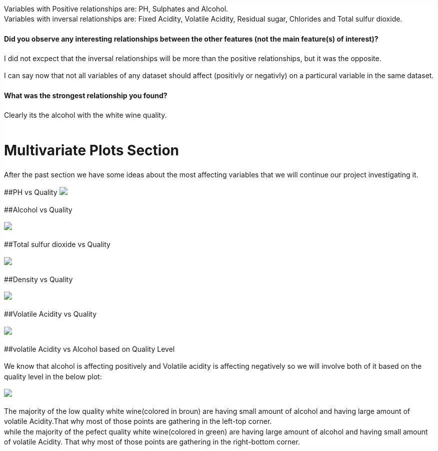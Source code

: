 Variables with Positive relationships are: PH, Sulphates and Alcohol.  
Variables with inversal relationships are: Fixed Acidity, Volatile Acidity, Residual sugar, Chlorides and Total sulfur dioxide.  

#### Did you observe any interesting relationships between the other features (not the main feature(s) of interest)?

I did not excpect that the inversal relationships will be more than the positive relationships, but it was the opposite.  

I can say now that not all variables of any dataset should affect (positivly or negativly) on a particural variable in the same dataset.  

#### What was the strongest relationship you found?

Clearly its the alcohol with the white wine quality.


# Multivariate Plots Section

After the past section we have some ideas about the most affecting variables that we will continue our project investigating it.  

##PH vs Quality
![](2nd_files/figure-html/PH_QUALITY-1.png)


##Alcohol vs Quality


![](2nd_files/figure-html/ALCOHOL_QUALITY-1.png)

##Total sulfur dioxide vs Quality


![](2nd_files/figure-html/Total_sulfur_dioxide_QUALITY-1.png)


##Density vs Quality


![](2nd_files/figure-html/Density_QUALITY-1.png)

##Volatile Acidity vs Quality

![](2nd_files/figure-html/Volatile_Acidity_QUALITY-1.png)

##volatile Acidity vs Alcohol based on Quality Level

We know that alcohol is affecting positively and Volatile acidity is affecting negatively so we will involve both of it based on the quality level in the below plot:

![](2nd_files/figure-html/vars-1.png)

The majority of the low quality white wine(colored in broun) are having small amount of alcohol and having large amount of volatile Acidity.That why most of those points are gathering in the left-top corner.  
while the majority of the pefect quality white wine(colored in green) are having large amount of alcohol and having small amount of volatile Acidity. That why most of those points are gathering in the right-bottom corner.  
